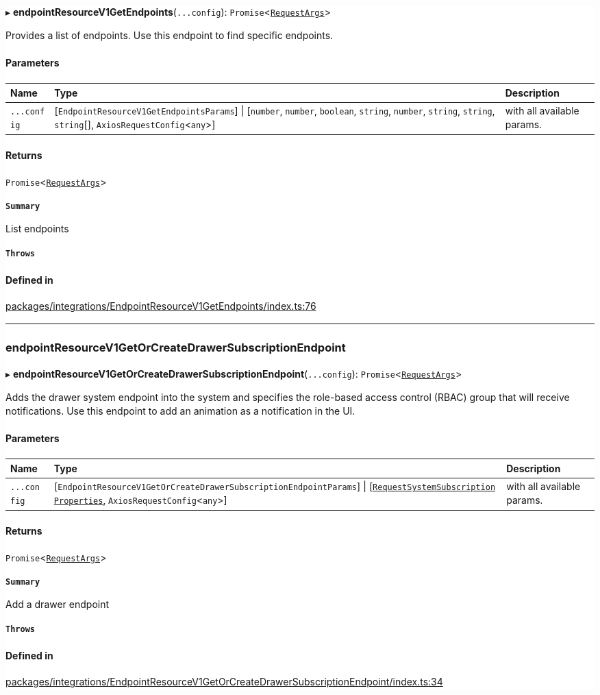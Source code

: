 ▸ **endpointResourceV1GetEndpoints**(`...config`): `Promise`\<[`RequestArgs`](interfaces/RequestArgs.md)\>

Provides a list of endpoints. Use this endpoint to find specific endpoints.

#### Parameters

| Name | Type | Description |
| :------ | :------ | :------ |
| `...config` | [`EndpointResourceV1GetEndpointsParams`] \| [`number`, `number`, `boolean`, `string`, `number`, `string`, `string`, `string`[], `AxiosRequestConfig`\<`any`\>] | with all available params. |

#### Returns

`Promise`\<[`RequestArgs`](interfaces/RequestArgs.md)\>

**`Summary`**

List endpoints

**`Throws`**

#### Defined in

[packages/integrations/EndpointResourceV1GetEndpoints/index.ts:76](https://github.com/RedHatInsights/javascript-clients/blob/main/packages/integrations/EndpointResourceV1GetEndpoints/index.ts#L76)

___

### endpointResourceV1GetOrCreateDrawerSubscriptionEndpoint

▸ **endpointResourceV1GetOrCreateDrawerSubscriptionEndpoint**(`...config`): `Promise`\<[`RequestArgs`](interfaces/RequestArgs.md)\>

Adds the drawer system endpoint into the system and specifies the role-based access control (RBAC) group that will receive notifications. Use this endpoint to add an animation as a notification in the UI.

#### Parameters

| Name | Type | Description |
| :------ | :------ | :------ |
| `...config` | [`EndpointResourceV1GetOrCreateDrawerSubscriptionEndpointParams`] \| [[`RequestSystemSubscriptionProperties`](interfaces/RequestSystemSubscriptionProperties.md), `AxiosRequestConfig`\<`any`\>] | with all available params. |

#### Returns

`Promise`\<[`RequestArgs`](interfaces/RequestArgs.md)\>

**`Summary`**

Add a drawer endpoint

**`Throws`**

#### Defined in

[packages/integrations/EndpointResourceV1GetOrCreateDrawerSubscriptionEndpoint/index.ts:34](https://github.com/RedHatInsights/javascript-clients/blob/main/packages/integrations/EndpointResourceV1GetOrCreateDrawerSubscriptionEndpoint/index.ts#L34)

